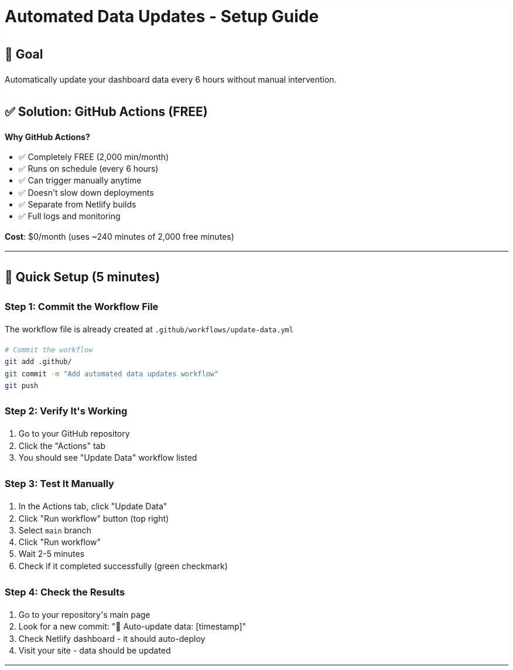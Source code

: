 # Automated Data Updates - Setup Guide

## 🎯 Goal

Automatically update your dashboard data every 6 hours without manual intervention.

## ✅ Solution: GitHub Actions (FREE)

**Why GitHub Actions?**
- ✅ Completely FREE (2,000 min/month)
- ✅ Runs on schedule (every 6 hours)
- ✅ Can trigger manually anytime
- ✅ Doesn't slow down deployments
- ✅ Separate from Netlify builds
- ✅ Full logs and monitoring

**Cost**: $0/month (uses ~240 minutes of 2,000 free minutes)

---

## 🚀 Quick Setup (5 minutes)

### Step 1: Commit the Workflow File

The workflow file is already created at `.github/workflows/update-data.yml`

```bash
# Commit the workflow
git add .github/
git commit -m "Add automated data updates workflow"
git push
```

### Step 2: Verify It's Working

1. Go to your GitHub repository
2. Click the "Actions" tab
3. You should see "Update Data" workflow listed

### Step 3: Test It Manually

1. In the Actions tab, click "Update Data"
2. Click "Run workflow" button (top right)
3. Select `main` branch
4. Click "Run workflow"
5. Wait 2-5 minutes
6. Check if it completed successfully (green checkmark)

### Step 4: Check the Results

1. Go to your repository's main page
2. Look for a new commit: "🤖 Auto-update data: [timestamp]"
3. Check Netlify dashboard - it should auto-deploy
4. Visit your site - data should be updated

---